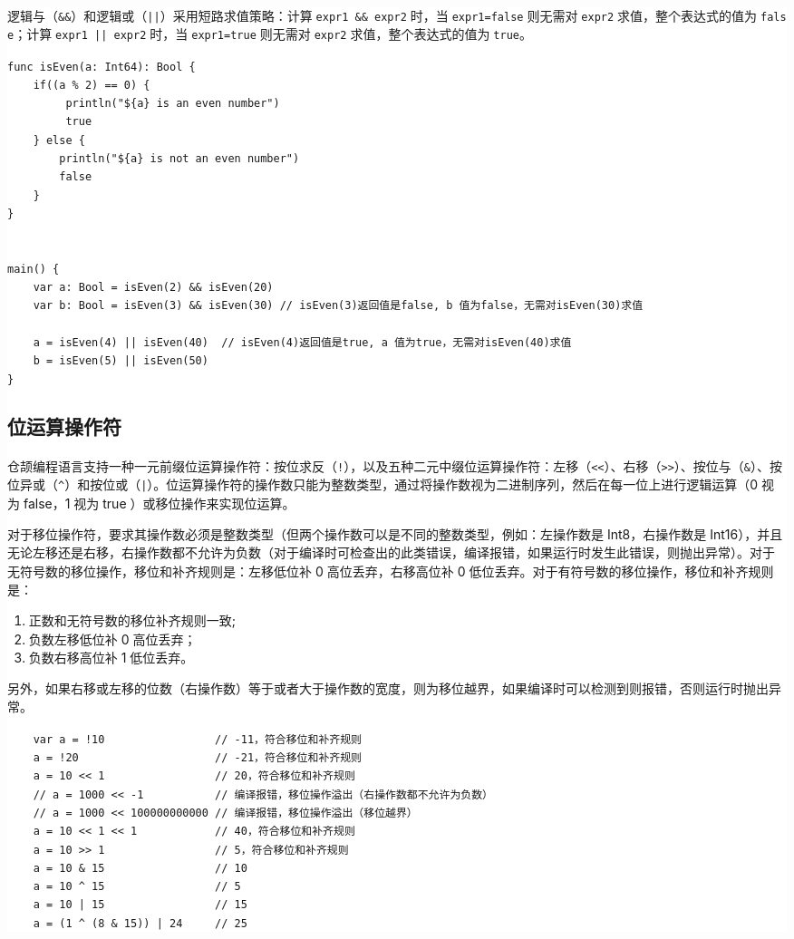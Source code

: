 逻辑与（`&&`）和逻辑或（`||`）采用短路求值策略：计算 `expr1 && expr2` 时，当 `expr1=false` 则无需对 `expr2` 求值，整个表达式的值为 `false`；计算 `expr1 || expr2` 时，当 `expr1=true` 则无需对 `expr2` 求值，整个表达式的值为 `true`。



```cangjie
func isEven(a: Int64): Bool {
    if((a % 2) == 0) {
         println("${a} is an even number")
         true
    } else {
        println("${a} is not an even number")
        false
    }
}


main() {
    var a: Bool = isEven(2) && isEven(20)
    var b: Bool = isEven(3) && isEven(30) // isEven(3)返回值是false, b 值为false，无需对isEven(30)求值

    a = isEven(4) || isEven(40)  // isEven(4)返回值是true, a 值为true，无需对isEven(40)求值
    b = isEven(5) || isEven(50)
}
```

## 位运算操作符

仓颉编程语言支持一种一元前缀位运算操作符：按位求反（`!`），以及五种二元中缀位运算操作符：左移（`<<`）、右移（`>>`）、按位与（`&`）、按位异或（`^`）和按位或（`|`）。位运算操作符的操作数只能为整数类型，通过将操作数视为二进制序列，然后在每一位上进行逻辑运算（0 视为 false，1 视为 true ）或移位操作来实现位运算。

对于移位操作符，要求其操作数必须是整数类型（但两个操作数可以是不同的整数类型，例如：左操作数是 Int8，右操作数是 Int16），并且无论左移还是右移，右操作数都不允许为负数（对于编译时可检查出的此类错误，编译报错，如果运行时发生此错误，则抛出异常）。对于无符号数的移位操作，移位和补齐规则是：左移低位补 0 高位丢弃，右移高位补 0 低位丢弃。对于有符号数的移位操作，移位和补齐规则是：

1. 正数和无符号数的移位补齐规则一致;
2. 负数左移低位补 0 高位丢弃；
3. 负数右移高位补 1 低位丢弃。

另外，如果右移或左移的位数（右操作数）等于或者大于操作数的宽度，则为移位越界，如果编译时可以检测到则报错，否则运行时抛出异常。



```cangjie
    var a = !10                 // -11，符合移位和补齐规则
    a = !20                     // -21，符合移位和补齐规则
    a = 10 << 1                 // 20，符合移位和补齐规则
    // a = 1000 << -1           // 编译报错，移位操作溢出（右操作数都不允许为负数）
    // a = 1000 << 100000000000 // 编译报错，移位操作溢出（移位越界）
    a = 10 << 1 << 1            // 40，符合移位和补齐规则
    a = 10 >> 1                 // 5，符合移位和补齐规则
    a = 10 & 15                 // 10
    a = 10 ^ 15                 // 5
    a = 10 | 15                 // 15
    a = (1 ^ (8 & 15)) | 24     // 25
```
